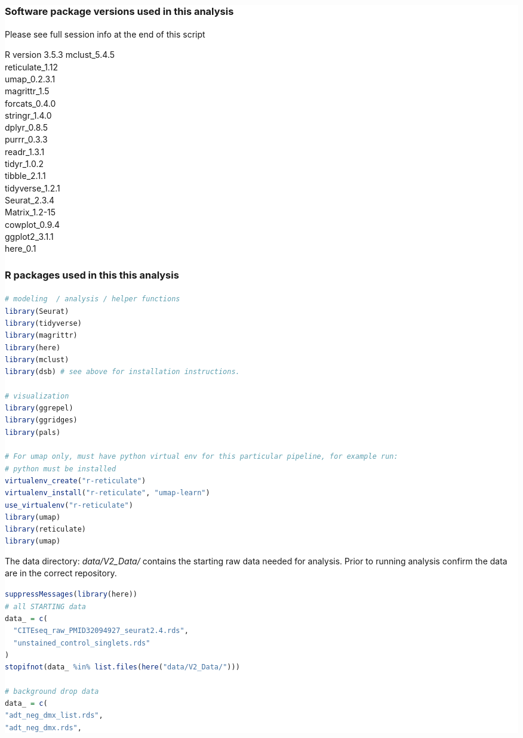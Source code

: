 ### Software package versions used in this analysis

Please see full session info at the end of this script

R version 3.5.3 mclust\_5.4.5  
reticulate\_1.12  
umap\_0.2.3.1  
magrittr\_1.5  
forcats\_0.4.0  
stringr\_1.4.0  
dplyr\_0.8.5  
purrr\_0.3.3  
readr\_1.3.1  
tidyr\_1.0.2  
tibble\_2.1.1  
tidyverse\_1.2.1  
Seurat\_2.3.4  
Matrix\_1.2-15  
cowplot\_0.9.4  
ggplot2\_3.1.1  
here\_0.1

### R packages used in this this analysis

``` r
# modeling  / analysis / helper functions  
library(Seurat)
library(tidyverse)
library(magrittr)
library(here)
library(mclust)
library(dsb) # see above for installation instructions.

# visualization
library(ggrepel)
library(ggridges)
library(pals)

# For umap only, must have python virtual env for this particular pipeline, for example run: 
# python must be installed 
virtualenv_create("r-reticulate")
virtualenv_install("r-reticulate", "umap-learn")
use_virtualenv("r-reticulate")
library(umap)
library(reticulate)
library(umap)
```

The data directory: *data/V2\_Data/* contains the starting raw data
needed for analysis. Prior to running analysis confirm the data are in
the correct repository.

``` r
suppressMessages(library(here))
# all STARTING data 
data_ = c(
  "CITEseq_raw_PMID32094927_seurat2.4.rds", 
  "unstained_control_singlets.rds"
)
stopifnot(data_ %in% list.files(here("data/V2_Data/")))

# background drop data 
data_ = c(
"adt_neg_dmx_list.rds",
"adt_neg_dmx.rds",
```